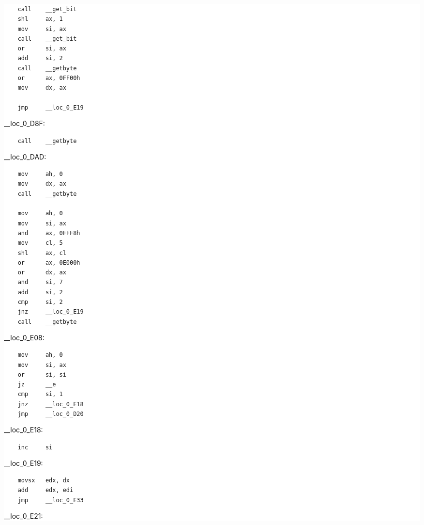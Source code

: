         call    __get_bit
        shl     ax, 1
        mov     si, ax
        call    __get_bit
        or      si, ax
        add     si, 2
        call    __getbyte
        or      ax, 0FF00h
        mov     dx, ax

        jmp     __loc_0_E19

__loc_0_D8F:

        call    __getbyte

__loc_0_DAD:

        mov     ah, 0
        mov     dx, ax
        call    __getbyte

        mov     ah, 0
        mov     si, ax
        and     ax, 0FFF8h
        mov     cl, 5
        shl     ax, cl
        or      ax, 0E000h
        or      dx, ax
        and     si, 7
        add     si, 2
        cmp     si, 2
        jnz     __loc_0_E19
        call    __getbyte

__loc_0_E08:

        mov     ah, 0
        mov     si, ax
        or      si, si
        jz      __e
        cmp     si, 1
        jnz     __loc_0_E18
        jmp     __loc_0_D20

__loc_0_E18:

        inc     si

__loc_0_E19:

        movsx   edx, dx
        add     edx, edi
        jmp     __loc_0_E33

__loc_0_E21:

